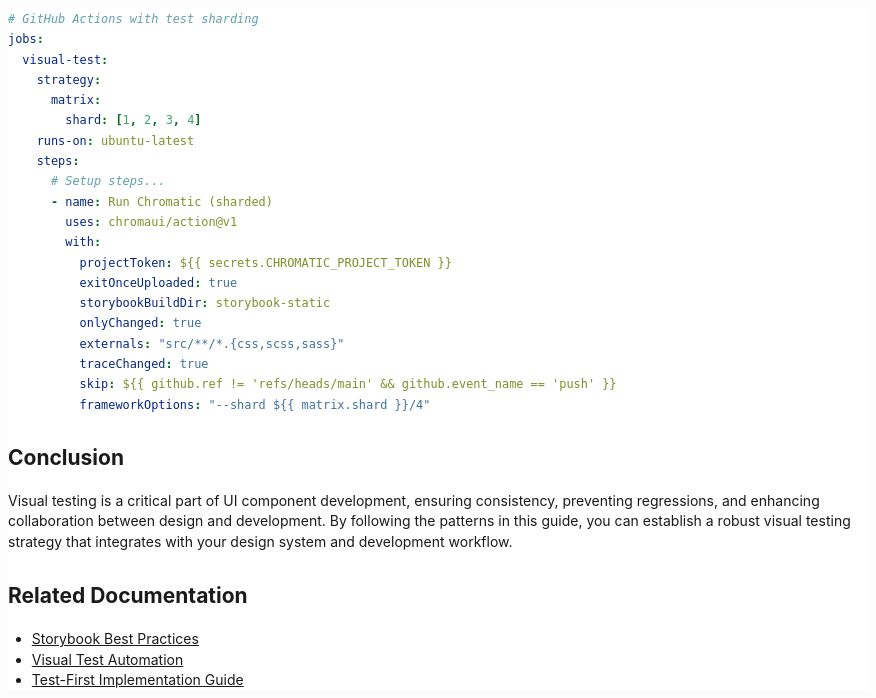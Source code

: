 ```yaml
# GitHub Actions with test sharding
jobs:
  visual-test:
    strategy:
      matrix:
        shard: [1, 2, 3, 4]
    runs-on: ubuntu-latest
    steps:
      # Setup steps...
      - name: Run Chromatic (sharded)
        uses: chromaui/action@v1
        with:
          projectToken: ${{ secrets.CHROMATIC_PROJECT_TOKEN }}
          exitOnceUploaded: true
          storybookBuildDir: storybook-static
          onlyChanged: true
          externals: "src/**/*.{css,scss,sass}"
          traceChanged: true
          skip: ${{ github.ref != 'refs/heads/main' && github.event_name == 'push' }}
          frameworkOptions: "--shard ${{ matrix.shard }}/4"
```

## Conclusion

Visual testing is a critical part of UI component development, ensuring consistency, preventing regressions, and enhancing collaboration between design and development. By following the patterns in this guide, you can establish a robust visual testing strategy that integrates with your design system and development workflow.

## Related Documentation

- [Storybook Best Practices](mdc:examples/testing/StorybookBestPractices.md)
- [Visual Test Automation](mdc:examples/testing/VisualTestAutomation.md)
- [Test-First Implementation Guide](mdc:examples/testing/TestFirstImplementationGuide.md)
